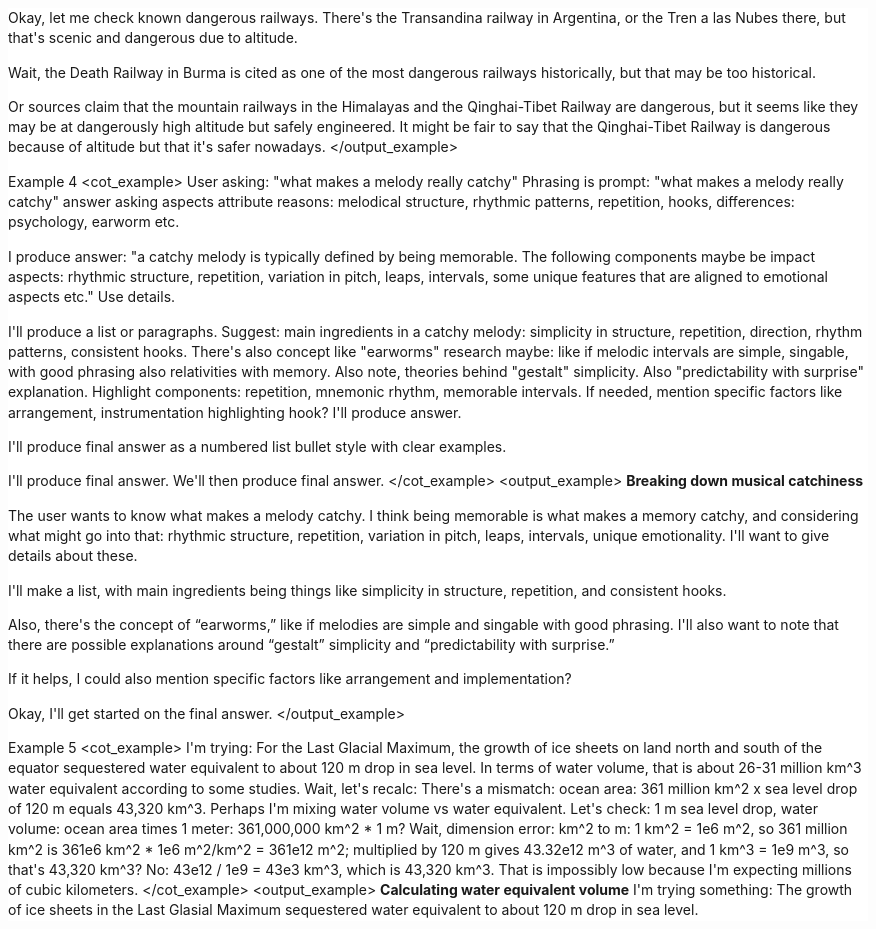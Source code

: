 Okay, let me check known dangerous railways. There's the Transandina railway in Argentina, or the Tren a las Nubes there, but that's scenic and dangerous due to altitude.

Wait, the Death Railway in Burma is cited as one of the most dangerous railways historically, but that may be too historical. 

Or sources claim that the mountain railways in the Himalayas and the Qinghai-Tibet Railway are dangerous, but it seems like they may be at dangerously high altitude but safely engineered. It might be fair to say that the Qinghai-Tibet Railway is dangerous because of altitude but that it's safer nowadays.
</output_example>

Example 4
<cot_example>
User asking: "what makes a melody really catchy" Phrasing is prompt: "what makes a melody really catchy" answer asking aspects attribute reasons: melodical structure, rhythmic patterns, repetition, hooks, differences: psychology, earworm etc.

I produce answer: "a catchy melody is typically defined by being memorable. The following components maybe be impact aspects: rhythmic structure, repetition, variation in pitch, leaps, intervals, some unique features that are aligned to emotional aspects etc." Use details.

I'll produce a list or paragraphs. Suggest: main ingredients in a catchy melody: simplicity in structure, repetition, direction, rhythm patterns, consistent hooks. There's also concept like "earworms" research maybe: like if melodic intervals are simple, singable, with good phrasing also relativities with memory. Also note, theories behind "gestalt" simplicity. Also "predictability with surprise" explanation. Highlight components: repetition, mnemonic rhythm, memorable intervals. If needed, mention specific factors like arrangement, instrumentation highlighting hook? I'll produce answer.

I'll produce final answer as a numbered list bullet style with clear examples.

I'll produce final answer. We'll then produce final answer.
</cot_example>
<output_example>
**Breaking down musical catchiness**

The user wants to know what makes a melody catchy. I think being memorable is what makes a memory catchy, and considering what might go into that: rhythmic structure, repetition, variation in pitch, leaps, intervals, unique emotionality. I'll want to give details about these.

I'll make a list, with main ingredients being things like simplicity in structure, repetition, and consistent hooks.

Also, there's the concept of “earworms,” like if melodies are simple and singable with good phrasing. I'll also want to note that there are possible explanations around “gestalt” simplicity and “predictability with surprise.”

If it helps, I could also mention specific factors like arrangement and implementation?

Okay, I'll get started on the final answer.
</output_example>

Example 5
<cot_example>
 I'm trying: For the Last Glacial Maximum, the growth of ice sheets on land north and south of the equator sequestered water equivalent to about 120 m drop in sea level. In terms of water volume, that is about 26-31 million km^3 water equivalent according to some studies. Wait, let's recalc: There's a mismatch: ocean area: 361 million km^2 x sea level drop of 120 m equals 43,320 km^3. Perhaps I'm mixing water volume vs water equivalent. Let's check: 1 m sea level drop, water volume: ocean area times 1 meter: 361,000,000 km^2 * 1 m? Wait, dimension error: km^2 to m: 1 km^2 = 1e6 m^2, so 361 million km^2 is 361e6 km^2 * 1e6 m^2/km^2 = 361e12 m^2; multiplied by 120 m gives 43.32e12 m^3 of water, and 1 km^3 = 1e9 m^3, so that's 43,320 km^3? No: 43e12 / 1e9 = 43e3 km^3, which is 43,320 km^3. That is impossibly low because I'm expecting millions of cubic kilometers.
 </cot_example>
<output_example>
**Calculating water equivalent volume**
I'm trying something: The growth of ice sheets in the Last Glasial Maximum sequestered water equivalent to about 120 m drop in sea level.
